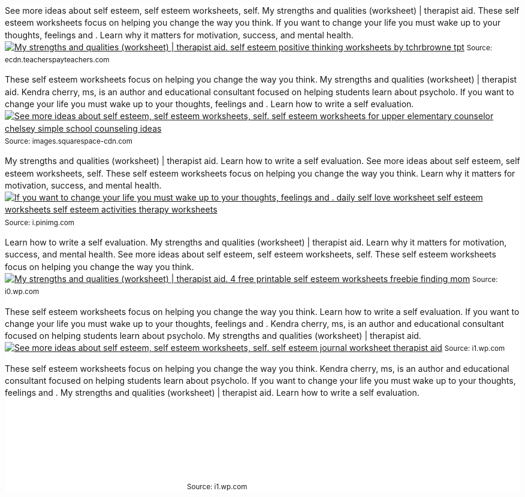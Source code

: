 See more ideas about self esteem, self esteem worksheets, self. My strengths and qualities (worksheet) | therapist aid. These self esteem worksheets focus on helping you change the way you think. If you want to change your life you must wake up to your thoughts, feelings and . Learn why it matters for motivation, success, and mental health.
[![My strengths and qualities (worksheet) | therapist aid. self esteem positive thinking worksheets by tchrbrowne tpt](https://encrypted-tbn0.gstatic.com/images?q=tbn:ANd9GcQvV2-vj4zJlH78VPzAPw6tnAKvnH8aJTMRig&amp;usqp=CAU "self esteem positive thinking worksheets by tchrbrowne tpt")](https://ecdn.teacherspayteachers.com/thumbitem/Self-Esteem-Positive-Thinking-Worksheets-1532368483/original-101926-2.jpg)
<small>Source: ecdn.teacherspayteachers.com</small>

These self esteem worksheets focus on helping you change the way you think. My strengths and qualities (worksheet) | therapist aid. Kendra cherry, ms, is an author and educational consultant focused on helping students learn about psycholo. If you want to change your life you must wake up to your thoughts, feelings and . Learn how to write a self evaluation.
[![See more ideas about self esteem, self esteem worksheets, self. self esteem worksheets for upper elementary counselor chelsey simple school counseling ideas](jAG73JN9s4kWKM "self esteem worksheets for upper elementary counselor chelsey simple school counseling ideas")](https://images.squarespace-cdn.com/content/v1/5c6f02359b7d153d16a56215/1617824402655-J5GU2LQB68E06QY7ZQXH/Screen+Shot+2021-04-07+at+1.12.15+PM-min.png?format=1000w)
<small>Source: images.squarespace-cdn.com</small>

My strengths and qualities (worksheet) | therapist aid. Learn how to write a self evaluation. See more ideas about self esteem, self esteem worksheets, self. These self esteem worksheets focus on helping you change the way you think. Learn why it matters for motivation, success, and mental health.
[![If you want to change your life you must wake up to your thoughts, feelings and . daily self love worksheet self esteem worksheets self esteem activities therapy worksheets](https://encrypted-tbn0.gstatic.com/images?q=tbn:ANd9GcQCeAgIakOAT224HQhPCSC9owPoEStOTJe8QA&amp;usqp=CAU "daily self love worksheet self esteem worksheets self esteem activities therapy worksheets")](https://i.pinimg.com/736x/3f/d6/12/3fd612bba2f702fe23cb4ce23fe57be4.jpg)
<small>Source: i.pinimg.com</small>

Learn how to write a self evaluation. My strengths and qualities (worksheet) | therapist aid. Learn why it matters for motivation, success, and mental health. See more ideas about self esteem, self esteem worksheets, self. These self esteem worksheets focus on helping you change the way you think.
[![My strengths and qualities (worksheet) | therapist aid. 4 free printable self esteem worksheets freebie finding mom](https://encrypted-tbn0.gstatic.com/images?q=tbn:ANd9GcRYAXyzX-g6uPJ-5iahRBDOGLhBtPe_HbEzww&amp;usqp=CAU "4 free printable self esteem worksheets freebie finding mom")](https://i0.wp.com/www.freebiefindingmom.com/wp-content/uploads/2021/01/printiable-self-esteem-worksheets-pdf.jpg)
<small>Source: i0.wp.com</small>

These self esteem worksheets focus on helping you change the way you think. Learn how to write a self evaluation. If you want to change your life you must wake up to your thoughts, feelings and . Kendra cherry, ms, is an author and educational consultant focused on helping students learn about psycholo. My strengths and qualities (worksheet) | therapist aid.
[![See more ideas about self esteem, self esteem worksheets, self. self esteem journal worksheet therapist aid](https://encrypted-tbn0.gstatic.com/images?q=tbn:ANd9GcRUkvjMmxtFrEEnnebxMBvIsAWCGaGnt3k7weA8XePL0VGIvPmBXeq1FSeep3ud-b9fLXs&amp;usqp=CAU "self esteem journal worksheet therapist aid")](https://i1.wp.com/www.therapistaid.com/images/content/worksheet/self-esteem-journal/preview.png)
<small>Source: i1.wp.com</small>

These self esteem worksheets focus on helping you change the way you think. Kendra cherry, ms, is an author and educational consultant focused on helping students learn about psycholo. If you want to change your life you must wake up to your thoughts, feelings and . My strengths and qualities (worksheet) | therapist aid. Learn how to write a self evaluation.
[![Kendra cherry, ms, is an author and educational consultant focused on helping students learn about psycholo. self confidence ptsd](womenwithptsdunited.org "self confidence ptsd")](https://i1.wp.com/nebula.wsimg.com/b92986dbb8ea91f2e05d7d91cb5d28cf?AccessKeyId=97B85B5BD40FED400483&amp;disposition=0&amp;alloworigin=1)
<small>Source: i1.wp.com</small>
